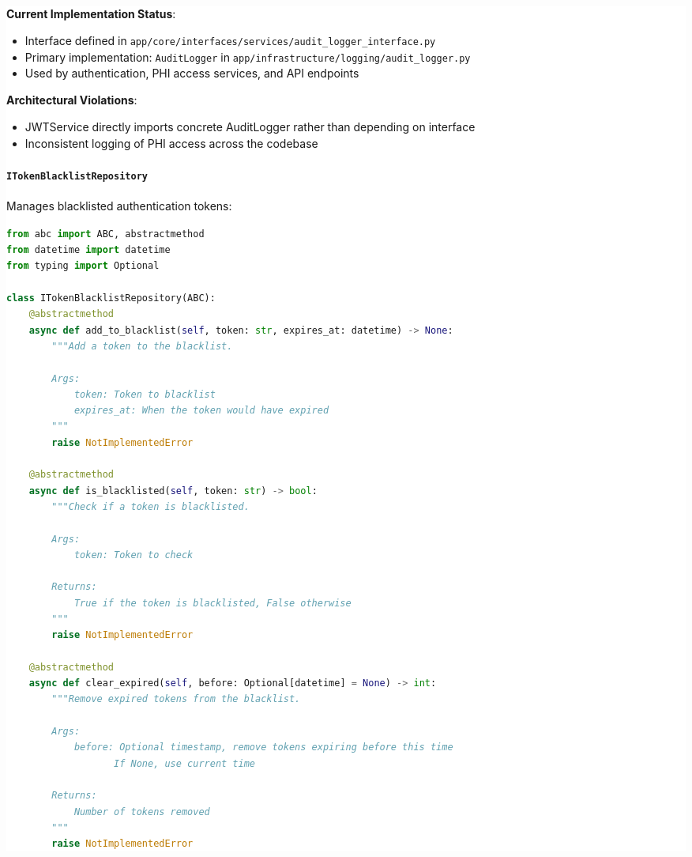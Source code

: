 ```python
```

**Current Implementation Status**:
- Interface defined in `app/core/interfaces/services/audit_logger_interface.py`
- Primary implementation: `AuditLogger` in `app/infrastructure/logging/audit_logger.py`
- Used by authentication, PHI access services, and API endpoints

**Architectural Violations**:
- JWTService directly imports concrete AuditLogger rather than depending on interface
- Inconsistent logging of PHI access across the codebase

#### `ITokenBlacklistRepository`

Manages blacklisted authentication tokens:

```python
from abc import ABC, abstractmethod
from datetime import datetime
from typing import Optional

class ITokenBlacklistRepository(ABC):
    @abstractmethod
    async def add_to_blacklist(self, token: str, expires_at: datetime) -> None:
        """Add a token to the blacklist.
        
        Args:
            token: Token to blacklist
            expires_at: When the token would have expired
        """
        raise NotImplementedError
    
    @abstractmethod
    async def is_blacklisted(self, token: str) -> bool:
        """Check if a token is blacklisted.
        
        Args:
            token: Token to check
            
        Returns:
            True if the token is blacklisted, False otherwise
        """
        raise NotImplementedError
    
    @abstractmethod
    async def clear_expired(self, before: Optional[datetime] = None) -> int:
        """Remove expired tokens from the blacklist.
        
        Args:
            before: Optional timestamp, remove tokens expiring before this time
                   If None, use current time
                   
        Returns:
            Number of tokens removed
        """
        raise NotImplementedError
```

